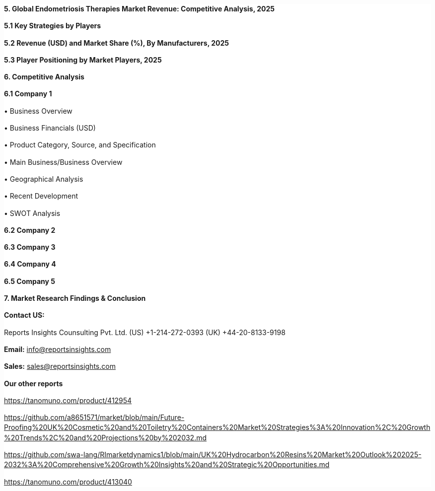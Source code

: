 <strong>5. Global Endometriosis Therapies Market Revenue: Competitive Analysis, 2025</strong>

<strong>5.1 Key Strategies by Players</strong>

<strong>5.2 Revenue (USD) and Market Share (%), By Manufacturers, 2025</strong>

<strong>5.3 Player Positioning by Market Players, 2025</strong>

<strong>6. Competitive Analysis</strong>

<strong>6.1 Company 1</strong>

• Business Overview

• Business Financials (USD)

• Product Category, Source, and Specification

• Main Business/Business Overview

• Geographical Analysis

• Recent Development

• SWOT Analysis

<strong>6.2 Company 2</strong>

<strong>6.3 Company 3</strong>

<strong>6.4 Company 4</strong>

<strong>6.5 Company 5</strong>

<strong>7. Market Research Findings &amp; Conclusion</strong>

<strong>Contact US:</strong>

Reports Insights Counsulting Pvt. Ltd.
(US) +1-214-272-0393
(UK) +44-20-8133-9198
<p class=""""><b>Email:</b> <a href=mailto:info@reportsinsights.com>info@reportsinsights.com</a></p>
<p class=""""><b>Sales:</b> <a href=mailto:sales@reportsinsights.com>sales@reportsinsights.com</a></p>

<strong>Our other reports</strong>

<a href=https://tanomuno.com/product/412954>https://tanomuno.com/product/412954</a>

<a href=https://github.com/a8651571/market/blob/main/Future-Proofing%20UK%20Cosmetic%20and%20Toiletry%20Containers%20Market%20Strategies%3A%20Innovation%2C%20Growth%20Trends%2C%20and%20Projections%20by%202032.md>https://github.com/a8651571/market/blob/main/Future-Proofing%20UK%20Cosmetic%20and%20Toiletry%20Containers%20Market%20Strategies%3A%20Innovation%2C%20Growth%20Trends%2C%20and%20Projections%20by%202032.md</a>

<a href=https://github.com/swa-lang/RImarketdynamics1/blob/main/UK%20Hydrocarbon%20Resins%20Market%20Outlook%202025-2032%3A%20Comprehensive%20Growth%20Insights%20and%20Strategic%20Opportunities.md>https://github.com/swa-lang/RImarketdynamics1/blob/main/UK%20Hydrocarbon%20Resins%20Market%20Outlook%202025-2032%3A%20Comprehensive%20Growth%20Insights%20and%20Strategic%20Opportunities.md</a>

<a href=https://tanomuno.com/product/413040>https://tanomuno.com/product/413040</a>
